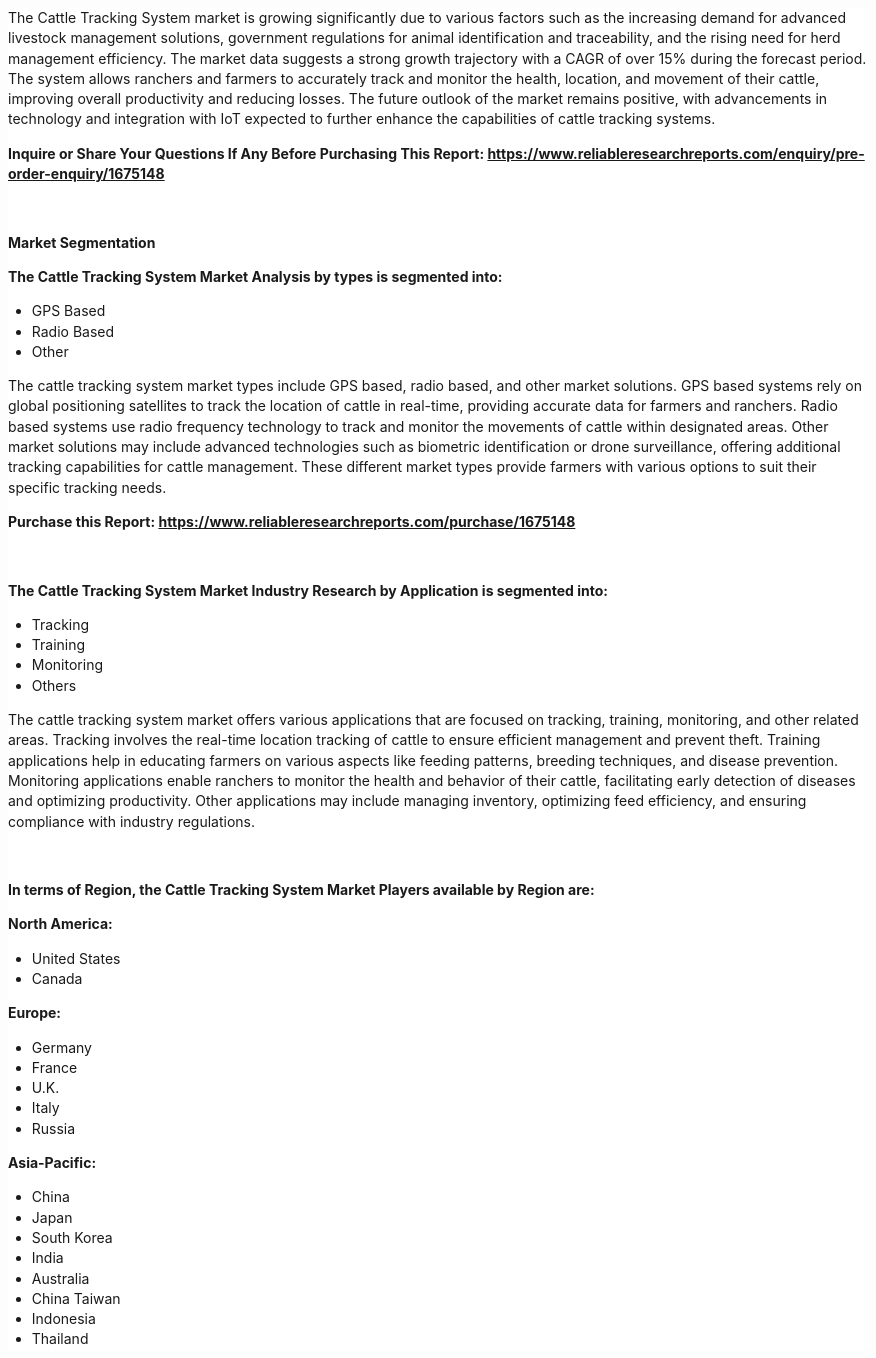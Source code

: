 <p><p>The Cattle Tracking System market is growing significantly due to various factors such as the increasing demand for advanced livestock management solutions, government regulations for animal identification and traceability, and the rising need for herd management efficiency. The market data suggests a strong growth trajectory with a CAGR of over 15% during the forecast period. The system allows ranchers and farmers to accurately track and monitor the health, location, and movement of their cattle, improving overall productivity and reducing losses. The future outlook of the market remains positive, with advancements in technology and integration with IoT expected to further enhance the capabilities of cattle tracking systems.</p></p>
<p><strong>Inquire or Share Your Questions If Any Before Purchasing This Report: <a href="https://www.reliableresearchreports.com/enquiry/pre-order-enquiry/1675148">https://www.reliableresearchreports.com/enquiry/pre-order-enquiry/1675148</a></strong></p>
<p>&nbsp;</p>
<p><strong>Market Segmentation</strong></p>
<p><strong>The Cattle Tracking System Market Analysis by types is segmented into:</strong></p>
<p><ul><li>GPS Based</li><li>Radio Based</li><li>Other</li></ul></p>
<p><p>The cattle tracking system market types include GPS based, radio based, and other market solutions. GPS based systems rely on global positioning satellites to track the location of cattle in real-time, providing accurate data for farmers and ranchers. Radio based systems use radio frequency technology to track and monitor the movements of cattle within designated areas. Other market solutions may include advanced technologies such as biometric identification or drone surveillance, offering additional tracking capabilities for cattle management. These different market types provide farmers with various options to suit their specific tracking needs.</p></p>
<p><strong>Purchase this Report:&nbsp;<a href="https://www.reliableresearchreports.com/purchase/1675148">https://www.reliableresearchreports.com/purchase/1675148</a></strong></p>
<p>&nbsp;</p>
<p><strong>The Cattle Tracking System Market Industry Research by Application is segmented into:</strong></p>
<p><ul><li>Tracking</li><li>Training</li><li>Monitoring</li><li>Others</li></ul></p>
<p><p>The cattle tracking system market offers various applications that are focused on tracking, training, monitoring, and other related areas. Tracking involves the real-time location tracking of cattle to ensure efficient management and prevent theft. Training applications help in educating farmers on various aspects like feeding patterns, breeding techniques, and disease prevention. Monitoring applications enable ranchers to monitor the health and behavior of their cattle, facilitating early detection of diseases and optimizing productivity. Other applications may include managing inventory, optimizing feed efficiency, and ensuring compliance with industry regulations.</p></p>
<p>&nbsp;</p>
<p><strong>In terms of Region, the Cattle Tracking System Market Players available by Region are:</strong></p>
<p>
    <p> <strong> North America: </strong>
        <ul>
            <li>United States</li>
            <li>Canada</li>
        </ul>
        </p> 
    <p> <strong> Europe: </strong>
        <ul>
            <li>Germany</li>
            <li>France</li>
            <li>U.K.</li>
            <li>Italy</li>
            <li>Russia</li>
        </ul>
        </p> 
    <p> <strong> Asia-Pacific: </strong>
        <ul>
            <li>China</li>
            <li>Japan</li>
            <li>South Korea</li>
            <li>India</li>
            <li>Australia</li>
            <li>China Taiwan</li>
            <li>Indonesia</li>
            <li>Thailand</li>